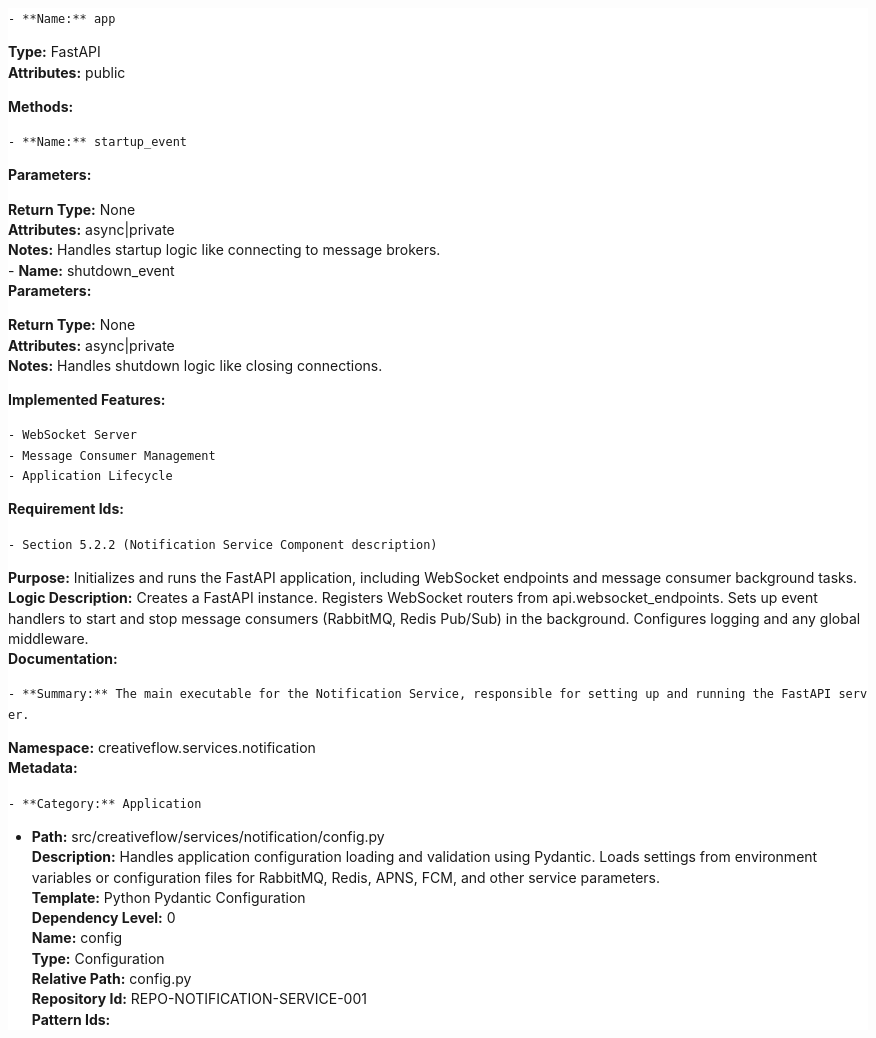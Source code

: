     - **Name:** app  
**Type:** FastAPI  
**Attributes:** public  
    
**Methods:**
    
    - **Name:** startup_event  
**Parameters:**
    
    
**Return Type:** None  
**Attributes:** async|private  
**Notes:** Handles startup logic like connecting to message brokers.  
    - **Name:** shutdown_event  
**Parameters:**
    
    
**Return Type:** None  
**Attributes:** async|private  
**Notes:** Handles shutdown logic like closing connections.  
    
**Implemented Features:**
    
    - WebSocket Server
    - Message Consumer Management
    - Application Lifecycle
    
**Requirement Ids:**
    
    - Section 5.2.2 (Notification Service Component description)
    
**Purpose:** Initializes and runs the FastAPI application, including WebSocket endpoints and message consumer background tasks.  
**Logic Description:** Creates a FastAPI instance. Registers WebSocket routers from api.websocket_endpoints. Sets up event handlers to start and stop message consumers (RabbitMQ, Redis Pub/Sub) in the background. Configures logging and any global middleware.  
**Documentation:**
    
    - **Summary:** The main executable for the Notification Service, responsible for setting up and running the FastAPI server.
    
**Namespace:** creativeflow.services.notification  
**Metadata:**
    
    - **Category:** Application
    
- **Path:** src/creativeflow/services/notification/config.py  
**Description:** Handles application configuration loading and validation using Pydantic. Loads settings from environment variables or configuration files for RabbitMQ, Redis, APNS, FCM, and other service parameters.  
**Template:** Python Pydantic Configuration  
**Dependency Level:** 0  
**Name:** config  
**Type:** Configuration  
**Relative Path:** config.py  
**Repository Id:** REPO-NOTIFICATION-SERVICE-001  
**Pattern Ids:**
    